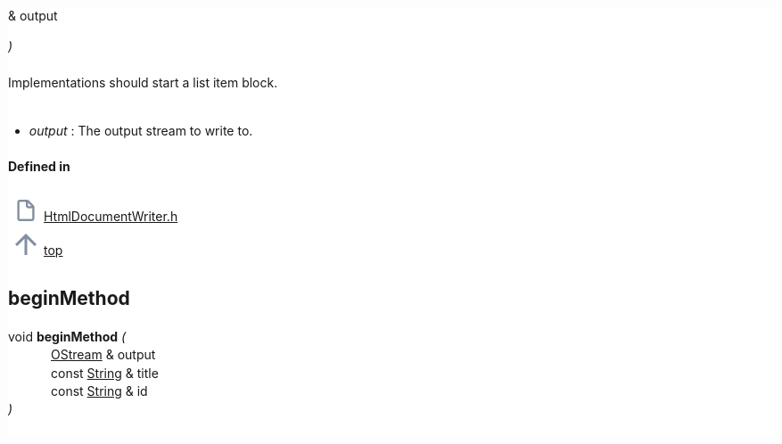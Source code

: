 <span class="inline-text"> &amp;</span>
<span class="inline-text">output</span>
</span>
</div>
<span class="italic-text"><i>)</i></span>
<br/>
<br/>
<span class="inline-text">Implementations should start a list item block. </span>
<br/>
<br/>
<ul>
<li><span class="italic-text"><i>output</i></span>
<span class="inline-text">: </span>
<span class="inline-text">The output stream to write to. </span>
</li>
</ul>
<a id="defined-in"></a>
<h4>Defined in</h4>
<span class="icon-list-item"><a href="https://github.com/CharlesCarley/MdDox/blob/master/Source/MdDoxTree/HtmlDocumentWriter.h#L120" class="icon-list-item"><img src="../images/file.svg" class="icon-list-item"/><span class="icon-list-item">HtmlDocumentWriter.h</span>
</a>
</span>
<br/>
<span class="icon-list-item"><a href="#htmldocumentwriter" class="icon-list-item"><img src="../images/jumpToTop.svg" class="icon-list-item"/><span class="icon-list-item">top</span>
</a>
</span>
<br/>
<a id="beginmethod"></a>
<h2>beginMethod</h2>
<span class="inline-text">void</span>
<span class="bold-text"><b>beginMethod</b></span>
<span class="italic-text"><i>(</i></span>
<div class="paragraph">
<span class="paragraph"><img src="../images/horSpace24px.svg"/><a href="a00986.md#ostream">OStream</a>
<span class="inline-text"> &amp;</span>
<span class="inline-text">output</span>
</span>
</div>
<div class="paragraph">
<span class="paragraph"><img src="../images/horSpace24px.svg"/><span class="inline-text">const </span>
<a href="a00986.md#string">String</a>
<span class="inline-text"> &amp;</span>
<span class="inline-text">title</span>
</span>
</div>
<div class="paragraph">
<span class="paragraph"><img src="../images/horSpace24px.svg"/><span class="inline-text">const </span>
<a href="a00986.md#string">String</a>
<span class="inline-text"> &amp;</span>
<span class="inline-text">id</span>
</span>
</div>
<span class="italic-text"><i>)</i></span>
<br/>
<br/>